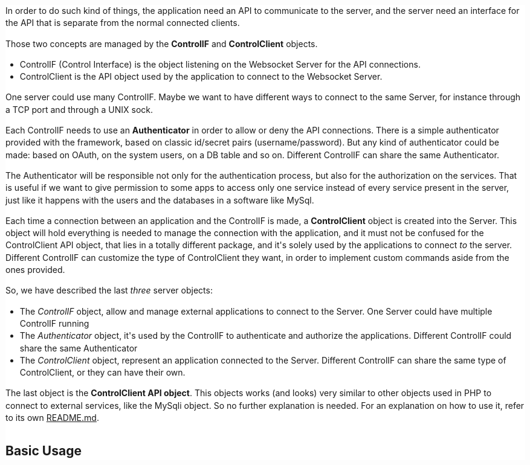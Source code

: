 In order to do such kind of things, the application need an API to communicate to the server, 
and the server need an interface for the API that is separate from the normal connected clients.  

Those two concepts are managed by the **ControlIF** and **ControlClient** objects.  

* ControlIF (Control Interface) is the object listening on the Websocket Server for the API connections.
* ControlClient is the API object used by the application to connect to the Websocket Server.

One server could use many ControlIF. Maybe we want to have different ways to connect to the same
Server, for instance through a TCP port and through a UNIX sock.

Each ControlIF needs to use an **Authenticator** in order to allow or deny the API connections.
There is a simple authenticator provided with the framework,
based on classic id/secret pairs (username/password). But any kind of authenticator could be made: based on OAuth,
on the system users, on a DB table and so on. Different ControlIF can share the same Authenticator.

The Authenticator will be responsible not only for the authentication process, but also for the authorization on the
services. That is useful if we want to give permission to some apps to access only one service instead of every service
present in the server, just like it happens with the users and the databases in a software like MySql.

Each time a connection between an application and the ControlIF is made, a **ControlClient** object is created into the
Server. This object will hold everything is needed to manage the connection with the application, and it must not be
confused for the ControlClient API object, that lies in a totally different package, and it's solely used by 
the applications to connect *to* the server. Different ControlIF can customize the type of ControlClient they want,
in order to implement custom commands aside from the ones provided.

So, we have described the last *three* server objects:
* The *ControlIF* object, allow and manage external applications to connect to the Server. One Server could
have multiple ControlIF running
* The *Authenticator* object, it's used by the ControlIF to authenticate and authorize the applications. Different
ControlIF could share the same Authenticator
* The *ControlClient* object, represent an application connected to the Server. Different ControlIF can share the same
type of ControlClient, or they can have their own.

The last object is the **ControlClient API object**. This objects works (and looks) very similar to other objects used
in PHP to connect to external services, like the MySqli object. So no further explanation is needed.
For an explanation on how to use it, refer to its own [README.md](/src/Libs/PWA/WebSocket/ControlClient/README.md).

## Basic Usage ##
